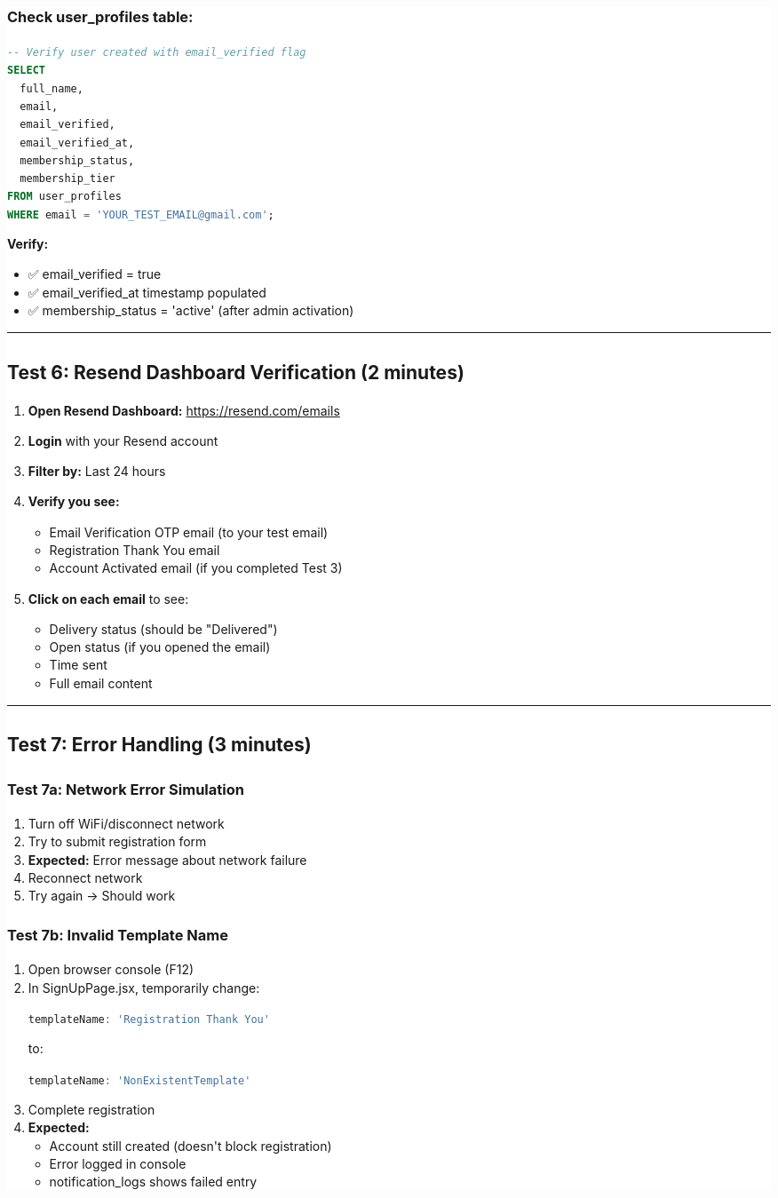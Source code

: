### Check user_profiles table:
```sql
-- Verify user created with email_verified flag
SELECT 
  full_name,
  email,
  email_verified,
  email_verified_at,
  membership_status,
  membership_tier
FROM user_profiles
WHERE email = 'YOUR_TEST_EMAIL@gmail.com';
```

**Verify:**
- ✅ email_verified = true
- ✅ email_verified_at timestamp populated
- ✅ membership_status = 'active' (after admin activation)

---

## Test 6: Resend Dashboard Verification (2 minutes)

1. **Open Resend Dashboard:** https://resend.com/emails
2. **Login** with your Resend account
3. **Filter by:** Last 24 hours
4. **Verify you see:**
   - Email Verification OTP email (to your test email)
   - Registration Thank You email
   - Account Activated email (if you completed Test 3)

5. **Click on each email** to see:
   - Delivery status (should be "Delivered")
   - Open status (if you opened the email)
   - Time sent
   - Full email content

---

## Test 7: Error Handling (3 minutes)

### Test 7a: Network Error Simulation
1. Turn off WiFi/disconnect network
2. Try to submit registration form
3. **Expected:** Error message about network failure
4. Reconnect network
5. Try again → Should work

### Test 7b: Invalid Template Name
1. Open browser console (F12)
2. In SignUpPage.jsx, temporarily change:
   ```javascript
   templateName: 'Registration Thank You'
   ```
   to:
   ```javascript
   templateName: 'NonExistentTemplate'
   ```
3. Complete registration
4. **Expected:** 
   - Account still created (doesn't block registration)
   - Error logged in console
   - notification_logs shows failed entry
